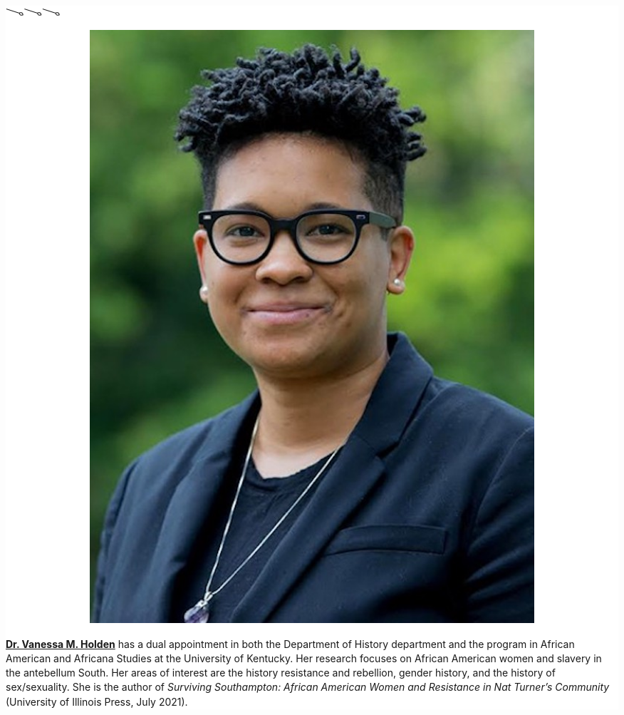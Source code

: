 
<p class="centered">𐃆𐃆𐃆</p>

<div class='flex-grid'>
    <div class='picture col'>
        <figure style="text-align: center;">
        <img src="/images/vanessa.jpg" width="80%" alt="Pitcture of Vanessa Holden" />
        </figure>
    </div>
    <div class='bio col'>
       <a href="https://history.as.uky.edu/users/vnho222"><strong>Dr. Vanessa M. Holden</strong></a> has a dual appointment in both the Department of History department and the program in African American and Africana Studies at the University of Kentucky. Her research focuses on African American women and slavery in the antebellum South. Her areas of interest are the history resistance and rebellion, gender history, and the history of sex/sexuality. She is the author of <em>Surviving Southampton: African American Women and Resistance in Nat Turner’s Community</em> (University of Illinois Press, July 2021). 
    </div>
</div>
